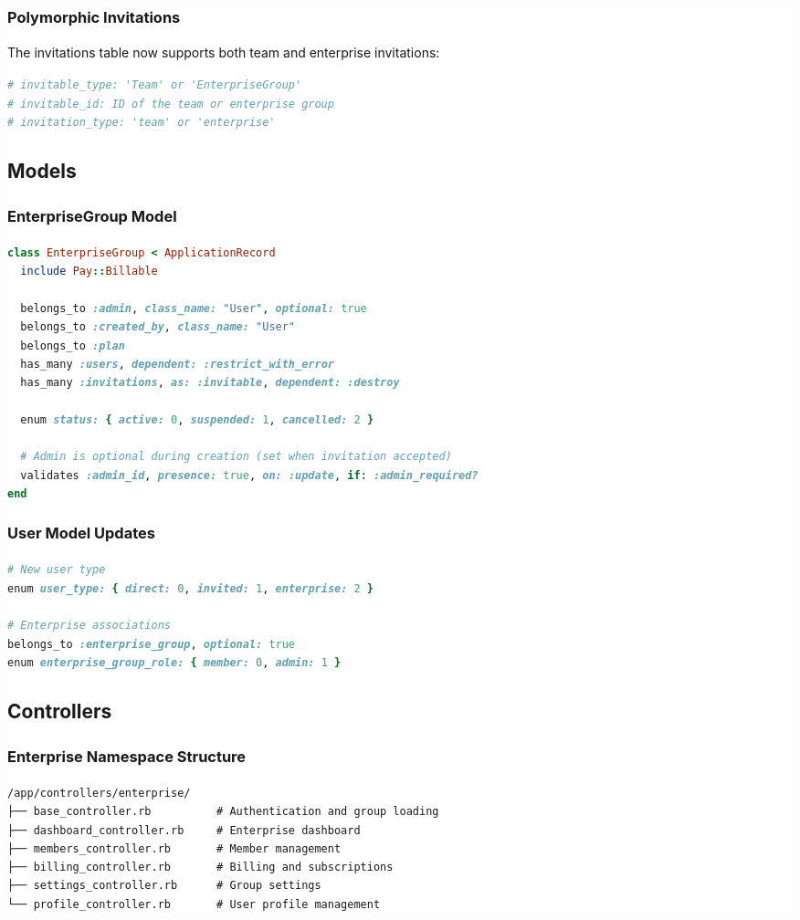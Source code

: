 ### Polymorphic Invitations
The invitations table now supports both team and enterprise invitations:
```ruby
# invitable_type: 'Team' or 'EnterpriseGroup'
# invitable_id: ID of the team or enterprise group
# invitation_type: 'team' or 'enterprise'
```

## Models

### EnterpriseGroup Model
```ruby
class EnterpriseGroup < ApplicationRecord
  include Pay::Billable
  
  belongs_to :admin, class_name: "User", optional: true
  belongs_to :created_by, class_name: "User"
  belongs_to :plan
  has_many :users, dependent: :restrict_with_error
  has_many :invitations, as: :invitable, dependent: :destroy
  
  enum status: { active: 0, suspended: 1, cancelled: 2 }
  
  # Admin is optional during creation (set when invitation accepted)
  validates :admin_id, presence: true, on: :update, if: :admin_required?
end
```

### User Model Updates
```ruby
# New user type
enum user_type: { direct: 0, invited: 1, enterprise: 2 }

# Enterprise associations
belongs_to :enterprise_group, optional: true
enum enterprise_group_role: { member: 0, admin: 1 }
```

## Controllers

### Enterprise Namespace Structure
```
/app/controllers/enterprise/
├── base_controller.rb          # Authentication and group loading
├── dashboard_controller.rb     # Enterprise dashboard
├── members_controller.rb       # Member management
├── billing_controller.rb       # Billing and subscriptions
├── settings_controller.rb      # Group settings
└── profile_controller.rb       # User profile management
```
